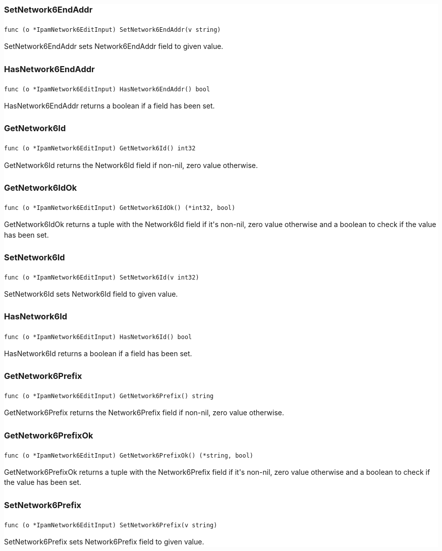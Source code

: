 ### SetNetwork6EndAddr

`func (o *IpamNetwork6EditInput) SetNetwork6EndAddr(v string)`

SetNetwork6EndAddr sets Network6EndAddr field to given value.

### HasNetwork6EndAddr

`func (o *IpamNetwork6EditInput) HasNetwork6EndAddr() bool`

HasNetwork6EndAddr returns a boolean if a field has been set.

### GetNetwork6Id

`func (o *IpamNetwork6EditInput) GetNetwork6Id() int32`

GetNetwork6Id returns the Network6Id field if non-nil, zero value otherwise.

### GetNetwork6IdOk

`func (o *IpamNetwork6EditInput) GetNetwork6IdOk() (*int32, bool)`

GetNetwork6IdOk returns a tuple with the Network6Id field if it's non-nil, zero value otherwise
and a boolean to check if the value has been set.

### SetNetwork6Id

`func (o *IpamNetwork6EditInput) SetNetwork6Id(v int32)`

SetNetwork6Id sets Network6Id field to given value.

### HasNetwork6Id

`func (o *IpamNetwork6EditInput) HasNetwork6Id() bool`

HasNetwork6Id returns a boolean if a field has been set.

### GetNetwork6Prefix

`func (o *IpamNetwork6EditInput) GetNetwork6Prefix() string`

GetNetwork6Prefix returns the Network6Prefix field if non-nil, zero value otherwise.

### GetNetwork6PrefixOk

`func (o *IpamNetwork6EditInput) GetNetwork6PrefixOk() (*string, bool)`

GetNetwork6PrefixOk returns a tuple with the Network6Prefix field if it's non-nil, zero value otherwise
and a boolean to check if the value has been set.

### SetNetwork6Prefix

`func (o *IpamNetwork6EditInput) SetNetwork6Prefix(v string)`

SetNetwork6Prefix sets Network6Prefix field to given value.

